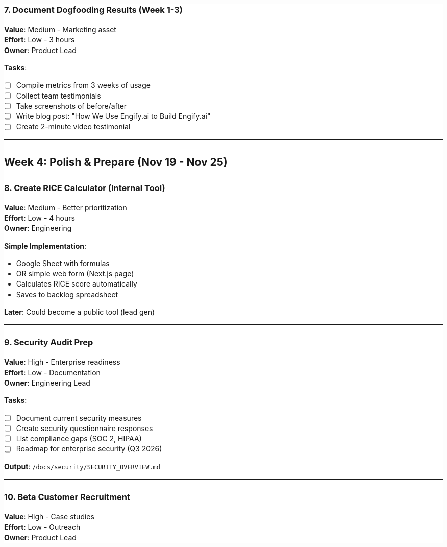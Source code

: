 
### 7. Document Dogfooding Results (Week 1-3)

**Value**: Medium - Marketing asset  
**Effort**: Low - 3 hours  
**Owner**: Product Lead

**Tasks**:

- [ ] Compile metrics from 3 weeks of usage
- [ ] Collect team testimonials
- [ ] Take screenshots of before/after
- [ ] Write blog post: "How We Use Engify.ai to Build Engify.ai"
- [ ] Create 2-minute video testimonial

---

## Week 4: Polish & Prepare (Nov 19 - Nov 25)

### 8. Create RICE Calculator (Internal Tool)

**Value**: Medium - Better prioritization  
**Effort**: Low - 4 hours  
**Owner**: Engineering

**Simple Implementation**:

- Google Sheet with formulas
- OR simple web form (Next.js page)
- Calculates RICE score automatically
- Saves to backlog spreadsheet

**Later**: Could become a public tool (lead gen)

---

### 9. Security Audit Prep

**Value**: High - Enterprise readiness  
**Effort**: Low - Documentation  
**Owner**: Engineering Lead

**Tasks**:

- [ ] Document current security measures
- [ ] Create security questionnaire responses
- [ ] List compliance gaps (SOC 2, HIPAA)
- [ ] Roadmap for enterprise security (Q3 2026)

**Output**: `/docs/security/SECURITY_OVERVIEW.md`

---

### 10. Beta Customer Recruitment

**Value**: High - Case studies  
**Effort**: Low - Outreach  
**Owner**: Product Lead
